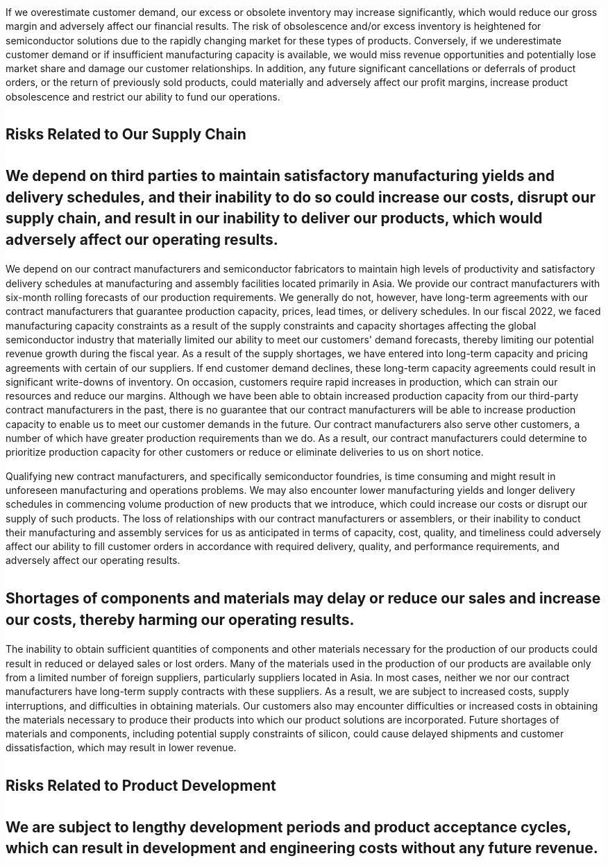 <p>If we overestimate customer demand, our excess or obsolete inventory may increase significantly, which would reduce our gross margin and adversely affect our financial results. The risk of obsolescence and/or excess inventory is heightened for semiconductor solutions due to the rapidly changing market for these types of products. Conversely, if we underestimate customer demand or if insufficient manufacturing capacity is available, we would miss revenue opportunities and potentially lose market share and damage our customer relationships. In addition, any future significant cancellations or deferrals of product orders, or the return of previously sold products, could materially and adversely affect our profit margins, increase product obsolescence and restrict our ability to fund our operations.</p>
<h2>Risks Related to Our Supply Chain</h2>
<h2>We depend on third parties to maintain satisfactory manufacturing yields and delivery schedules, and their inability to do so could increase our costs, disrupt our supply chain, and result in our inability to deliver our products, which would adversely affect our operating results.</h2>
<p>We depend on our contract manufacturers and semiconductor fabricators to maintain high levels of productivity and satisfactory delivery schedules at manufacturing and assembly facilities located primarily in Asia. We provide our contract manufacturers with six-month rolling forecasts of our production requirements. We generally do not, however, have long-term agreements with our contract manufacturers that guarantee production capacity, prices, lead times, or delivery schedules. In our fiscal 2022, we faced manufacturing capacity constraints as a result of the supply constraints and capacity shortages affecting the global semiconductor industry that materially limited our ability to meet our customers' demand forecasts, thereby limiting our potential revenue growth during the fiscal year. As a result of the supply shortages, we have entered into long-term capacity and pricing agreements with certain of our suppliers. If end customer demand declines, these long-term capacity agreements could result in significant write-downs of inventory. On occasion, customers require rapid increases in production, which can strain our resources and reduce our margins. Although we have been able to obtain increased production capacity from our third-party contract manufacturers in the past, there is no guarantee that our contract manufacturers will be able to increase production capacity to enable us to meet our customer demands in the future. Our contract manufacturers also serve other customers, a number of which have greater production requirements than we do. As a result, our contract manufacturers could determine to prioritize production capacity for other customers or reduce or eliminate deliveries to us on short notice.</p>
<p>Qualifying new contract manufacturers, and specifically semiconductor foundries, is time consuming and might result in unforeseen manufacturing and operations problems. We may also encounter lower manufacturing yields and longer delivery schedules in commencing volume production of new products that we introduce, which could increase our costs or disrupt our supply of such products. The loss of relationships with our contract manufacturers or assemblers, or their inability to conduct their manufacturing and assembly services for us as anticipated in terms of capacity, cost, quality, and timeliness could adversely affect our ability to fill customer orders in accordance with required delivery, quality, and performance requirements, and adversely affect our operating results.</p>
<h2>Shortages of components and materials may delay or reduce our sales and increase our costs, thereby harming our operating results.</h2>
<p>The inability to obtain sufficient quantities of components and other materials necessary for the production of our products could result in reduced or delayed sales or lost orders. Many of the materials used in the production of our products are available only from a limited number of foreign suppliers, particularly suppliers located in Asia. In most cases, neither we nor our contract manufacturers have long-term supply contracts with these suppliers. As a result, we are subject to increased costs, supply interruptions, and difficulties in obtaining materials. Our customers also may encounter difficulties or increased costs in obtaining the materials necessary to produce their products into which our product solutions are incorporated. Future shortages of materials and components, including potential supply constraints of silicon, could cause delayed shipments and customer dissatisfaction, which may result in lower revenue.</p>
<h2>Risks Related to Product Development</h2>
<h2>We are subject to lengthy development periods and product acceptance cycles, which can result in development and engineering costs without any future revenue.</h2>